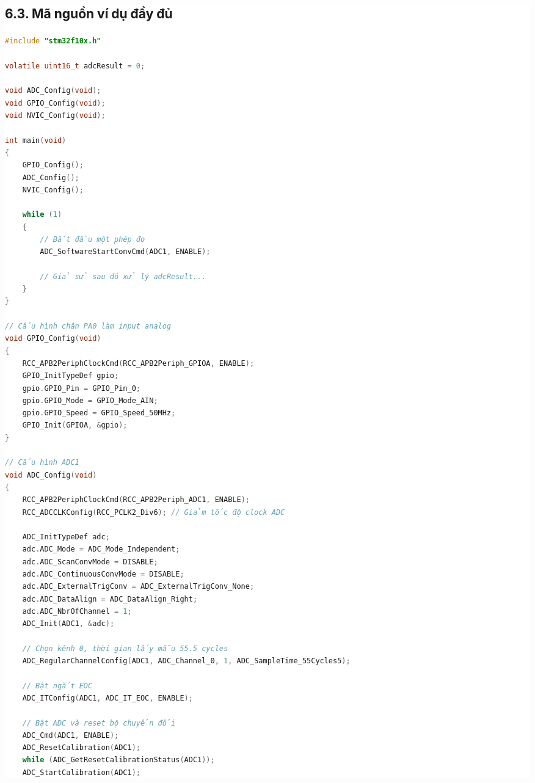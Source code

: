 ## 6.3. Mã nguồn ví dụ đầy đủ

```c
#include "stm32f10x.h"

volatile uint16_t adcResult = 0;

void ADC_Config(void);
void GPIO_Config(void);
void NVIC_Config(void);

int main(void)
{
    GPIO_Config();
    ADC_Config();
    NVIC_Config();

    while (1)
    {
        // Bắt đầu một phép đo
        ADC_SoftwareStartConvCmd(ADC1, ENABLE);

        // Giả sử sau đó xử lý adcResult...
    }
}

// Cấu hình chân PA0 làm input analog
void GPIO_Config(void)
{
    RCC_APB2PeriphClockCmd(RCC_APB2Periph_GPIOA, ENABLE);
    GPIO_InitTypeDef gpio;
    gpio.GPIO_Pin = GPIO_Pin_0;
    gpio.GPIO_Mode = GPIO_Mode_AIN;
    gpio.GPIO_Speed = GPIO_Speed_50MHz;
    GPIO_Init(GPIOA, &gpio);
}

// Cấu hình ADC1
void ADC_Config(void)
{
    RCC_APB2PeriphClockCmd(RCC_APB2Periph_ADC1, ENABLE);
    RCC_ADCCLKConfig(RCC_PCLK2_Div6); // Giảm tốc độ clock ADC

    ADC_InitTypeDef adc;
    adc.ADC_Mode = ADC_Mode_Independent;
    adc.ADC_ScanConvMode = DISABLE;
    adc.ADC_ContinuousConvMode = DISABLE;
    adc.ADC_ExternalTrigConv = ADC_ExternalTrigConv_None;
    adc.ADC_DataAlign = ADC_DataAlign_Right;
    adc.ADC_NbrOfChannel = 1;
    ADC_Init(ADC1, &adc);

    // Chọn kênh 0, thời gian lấy mẫu 55.5 cycles
    ADC_RegularChannelConfig(ADC1, ADC_Channel_0, 1, ADC_SampleTime_55Cycles5);

    // Bật ngắt EOC
    ADC_ITConfig(ADC1, ADC_IT_EOC, ENABLE);

    // Bật ADC và reset bộ chuyển đổi
    ADC_Cmd(ADC1, ENABLE);
    ADC_ResetCalibration(ADC1);
    while (ADC_GetResetCalibrationStatus(ADC1));
    ADC_StartCalibration(ADC1);
```